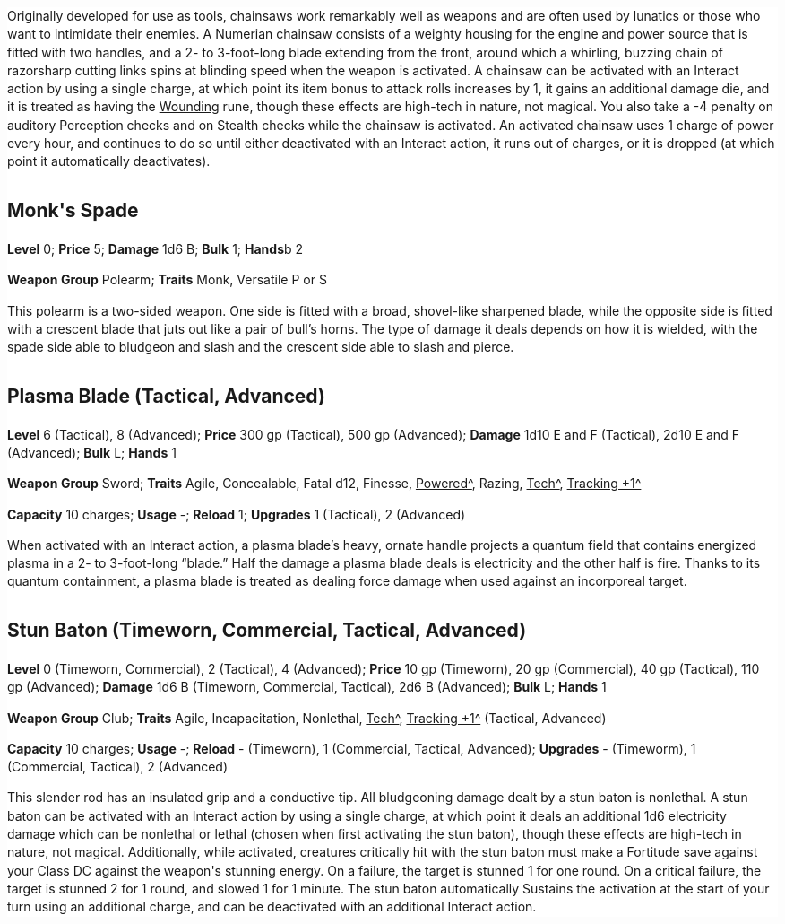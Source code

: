 Originally developed for use as tools, chainsaws work remarkably well as weapons and are often used by lunatics or those who want to intimidate their enemies. A Numerian chainsaw consists of a weighty housing for the engine and power source that is fitted with two handles, and a 2- to 3-foot-long blade extending from the front, around which a whirling, buzzing chain of razorsharp cutting links spins at blinding speed when the weapon is activated. A chainsaw can be activated with an Interact action by using a single charge, at which point its item bonus to attack rolls increases by 1, it gains an additional damage die, and it is treated as having the [Wounding](https://2e.aonprd.com/Equipment.aspx?ID=309) rune, though these effects are high-tech in nature, not magical. You also take a -4 penalty on auditory Perception checks and on Stealth checks while the chainsaw is activated. An activated chainsaw uses 1 charge of power every hour, and continues to do so until either deactivated with an Interact action, it runs out of charges, or it is dropped (at which point it automatically deactivates).

## Monk's Spade

**Level** 0; **Price** 5; **Damage** 1d6 B; **Bulk** 1; **Hands**b 2

**Weapon Group** Polearm; **Traits** Monk, Versatile P or S

This polearm is a two-sided weapon. One side is fitted with a broad, shovel-like sharpened blade, while the opposite side is fitted with a crescent blade that juts out like a pair of bull’s horns. The type of damage it deals depends on how it is wielded, with the spade side able to bludgeon and slash and the crescent side able to slash and pierce.

## Plasma Blade (Tactical, Advanced)

**Level** 6 (Tactical), 8 (Advanced); **Price** 300 gp (Tactical), 500 gp (Advanced); **Damage** 1d10 E and F (Tactical), 2d10 E and F (Advanced); **Bulk** L; **Hands** 1

**Weapon Group** Sword; **Traits** Agile, Concealable, Fatal d12, Finesse, [Powered^](/Traits/README.md#powered), Razing, [Tech^](/Traits/README.md#tech), [Tracking +1^](/Traits/README.md#tracking)

**Capacity** 10 charges; **Usage** -; **Reload** 1; **Upgrades** 1 (Tactical), 2 (Advanced)

When activated with an Interact action, a plasma blade’s heavy, ornate handle projects a quantum field that contains energized plasma in a 2- to 3-foot-long “blade.” Half the damage a plasma blade deals is electricity and the other half is fire. Thanks to its quantum containment, a plasma blade is treated as dealing force damage when used against an incorporeal target.

## Stun Baton (Timeworn, Commercial, Tactical, Advanced)

**Level** 0 (Timeworn, Commercial), 2 (Tactical), 4 (Advanced); **Price** 10 gp (Timeworn), 20 gp (Commercial), 40 gp (Tactical), 110 gp (Advanced); **Damage** 1d6 B (Timeworn, Commercial, Tactical), 2d6 B (Advanced); **Bulk** L; **Hands** 1

**Weapon Group** Club; **Traits** Agile, Incapacitation, Nonlethal, [Tech^](/Traits/README.md#tech), [Tracking +1^](/Traits/README.md#tracking) (Tactical, Advanced)

**Capacity** 10 charges; **Usage** -; **Reload** - (Timeworn), 1 (Commercial, Tactical, Advanced); **Upgrades** - (Timeworm), 1 (Commercial, Tactical), 2 (Advanced)

This slender rod has an insulated grip and a conductive tip. All bludgeoning damage dealt by a stun baton is nonlethal. A stun baton can be activated with an Interact action by using a single charge, at which point it deals an additional 1d6 electricity damage which can be nonlethal or lethal (chosen when first activating the stun baton), though these effects are high-tech in nature, not magical. Additionally, while activated, creatures critically hit with the stun baton must make a Fortitude save against your Class DC against the weapon's stunning energy. On a failure, the target is stunned 1 for one round. On a critical failure, the target is stunned 2 for 1 round, and slowed 1 for 1 minute. The stun baton automatically Sustains the activation at the start of your turn using an additional charge, and can be deactivated with an additional Interact action.
 